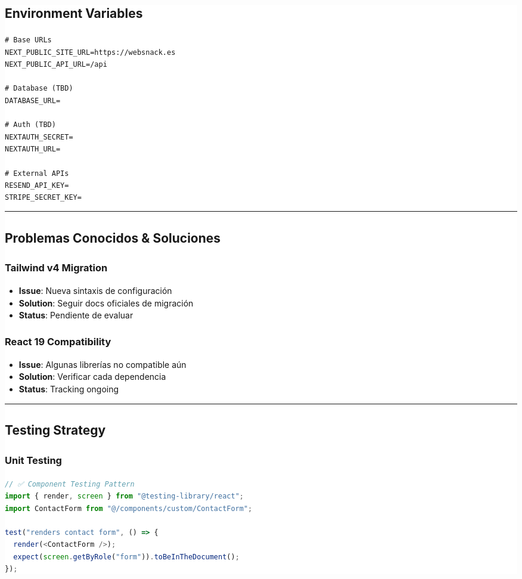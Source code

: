 
## **Environment Variables**

```env
# Base URLs
NEXT_PUBLIC_SITE_URL=https://websnack.es
NEXT_PUBLIC_API_URL=/api

# Database (TBD)
DATABASE_URL=

# Auth (TBD)
NEXTAUTH_SECRET=
NEXTAUTH_URL=

# External APIs
RESEND_API_KEY=
STRIPE_SECRET_KEY=
```

---

## **Problemas Conocidos & Soluciones**

### **Tailwind v4 Migration**

- **Issue**: Nueva sintaxis de configuración
- **Solution**: Seguir docs oficiales de migración
- **Status**: Pendiente de evaluar

### **React 19 Compatibility**

- **Issue**: Algunas librerías no compatible aún
- **Solution**: Verificar cada dependencia
- **Status**: Tracking ongoing

---

## **Testing Strategy**

### **Unit Testing**

```typescript
// ✅ Component Testing Pattern
import { render, screen } from "@testing-library/react";
import ContactForm from "@/components/custom/ContactForm";

test("renders contact form", () => {
  render(<ContactForm />);
  expect(screen.getByRole("form")).toBeInTheDocument();
});
```
